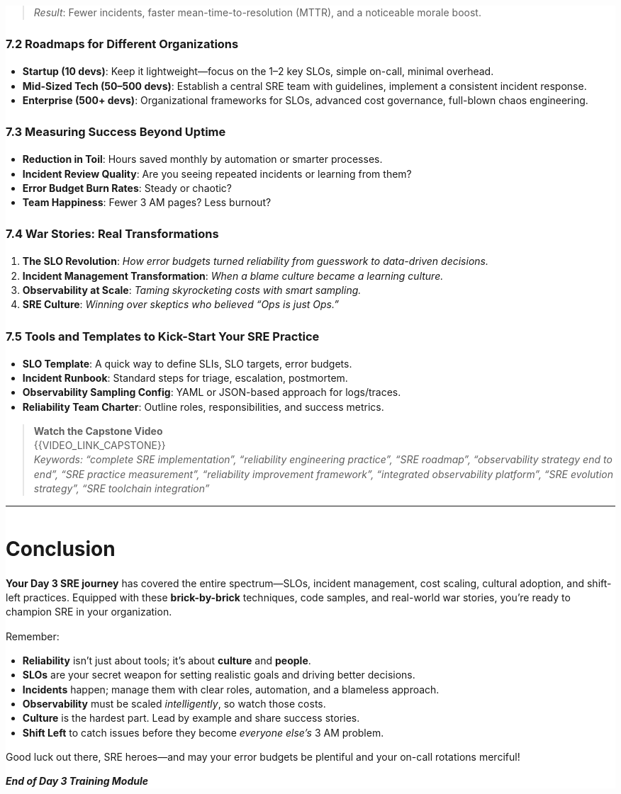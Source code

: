 > *Result*: Fewer incidents, faster mean-time-to-resolution (MTTR), and a noticeable morale boost.

### 7.2 Roadmaps for Different Organizations
- **Startup (10 devs)**: Keep it lightweight—focus on the 1–2 key SLOs, simple on-call, minimal overhead.  
- **Mid-Sized Tech (50–500 devs)**: Establish a central SRE team with guidelines, implement a consistent incident response.  
- **Enterprise (500+ devs)**: Organizational frameworks for SLOs, advanced cost governance, full-blown chaos engineering.

### 7.3 Measuring Success Beyond Uptime
- **Reduction in Toil**: Hours saved monthly by automation or smarter processes.  
- **Incident Review Quality**: Are you seeing repeated incidents or learning from them?  
- **Error Budget Burn Rates**: Steady or chaotic?  
- **Team Happiness**: Fewer 3 AM pages? Less burnout?

### 7.4 War Stories: Real Transformations
1. **The SLO Revolution**: *How error budgets turned reliability from guesswork to data-driven decisions.*  
2. **Incident Management Transformation**: *When a blame culture became a learning culture.*  
3. **Observability at Scale**: *Taming skyrocketing costs with smart sampling.*  
4. **SRE Culture**: *Winning over skeptics who believed “Ops is just Ops.”*

### 7.5 Tools and Templates to Kick-Start Your SRE Practice
- **SLO Template**: A quick way to define SLIs, SLO targets, error budgets.  
- **Incident Runbook**: Standard steps for triage, escalation, postmortem.  
- **Observability Sampling Config**: YAML or JSON-based approach for logs/traces.  
- **Reliability Team Charter**: Outline roles, responsibilities, and success metrics.

> **Watch the Capstone Video**  
> {{VIDEO_LINK_CAPSTONE}}  
> *Keywords: “complete SRE implementation”, “reliability engineering practice”, “SRE roadmap”, “observability strategy end to end”, “SRE practice measurement”, “reliability improvement framework”, “integrated observability platform”, “SRE evolution strategy”, “SRE toolchain integration”*

---

# Conclusion

**Your Day 3 SRE journey** has covered the entire spectrum—SLOs, incident management, cost scaling, cultural adoption, and shift-left practices. Equipped with these **brick-by-brick** techniques, code samples, and real-world war stories, you’re ready to champion SRE in your organization. 

Remember:
- **Reliability** isn’t just about tools; it’s about **culture** and **people**.
- **SLOs** are your secret weapon for setting realistic goals and driving better decisions.
- **Incidents** happen; manage them with clear roles, automation, and a blameless approach.
- **Observability** must be scaled *intelligently*, so watch those costs.
- **Culture** is the hardest part. Lead by example and share success stories.
- **Shift Left** to catch issues before they become *everyone else’s* 3 AM problem.

Good luck out there, SRE heroes—and may your error budgets be plentiful and your on-call rotations merciful!

  
_**End of Day 3 Training Module**_  
